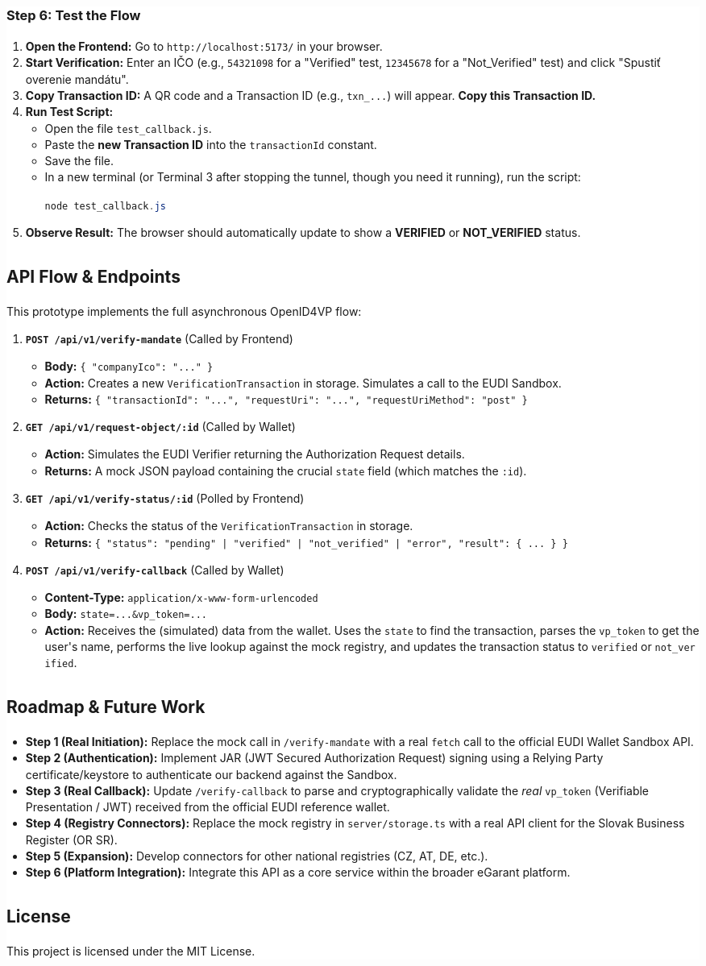 ### Step 6: Test the Flow

1.  **Open the Frontend:** Go to `http://localhost:5173/` in your browser.
2.  **Start Verification:** Enter an IČO (e.g., `54321098` for a "Verified" test, `12345678` for a "Not\_Verified" test) and click "Spustiť overenie mandátu".
3.  **Copy Transaction ID:** A QR code and a Transaction ID (e.g., `txn_...`) will appear. **Copy this Transaction ID.**
4.  **Run Test Script:**
      * Open the file `test_callback.js`.
      * Paste the **new Transaction ID** into the `transactionId` constant.
      * Save the file.
      * In a new terminal (or Terminal 3 after stopping the tunnel, though you need it running), run the script:
        ```powershell
        node test_callback.js
        ```
5.  **Observe Result:** The browser should automatically update to show a **VERIFIED** or **NOT\_VERIFIED** status.

## API Flow & Endpoints

This prototype implements the full asynchronous OpenID4VP flow:

1.  **`POST /api/v1/verify-mandate`** (Called by Frontend)

      * **Body:** `{ "companyIco": "..." }`
      * **Action:** Creates a new `VerificationTransaction` in storage. Simulates a call to the EUDI Sandbox.
      * **Returns:** `{ "transactionId": "...", "requestUri": "...", "requestUriMethod": "post" }`

2.  **`GET /api/v1/request-object/:id`** (Called by Wallet)

      * **Action:** Simulates the EUDI Verifier returning the Authorization Request details.
      * **Returns:** A mock JSON payload containing the crucial `state` field (which matches the `:id`).

3.  **`GET /api/v1/verify-status/:id`** (Polled by Frontend)

      * **Action:** Checks the status of the `VerificationTransaction` in storage.
      * **Returns:** `{ "status": "pending" | "verified" | "not_verified" | "error", "result": { ... } }`

4.  **`POST /api/v1/verify-callback`** (Called by Wallet)

      * **Content-Type:** `application/x-www-form-urlencoded`
      * **Body:** `state=...&vp_token=...`
      * **Action:** Receives the (simulated) data from the wallet. Uses the `state` to find the transaction, parses the `vp_token` to get the user's name, performs the live lookup against the mock registry, and updates the transaction status to `verified` or `not_verified`.

## Roadmap & Future Work

  * **Step 1 (Real Initiation):** Replace the mock call in `/verify-mandate` with a real `fetch` call to the official EUDI Wallet Sandbox API.
  * **Step 2 (Authentication):** Implement JAR (JWT Secured Authorization Request) signing using a Relying Party certificate/keystore to authenticate our backend against the Sandbox.
  * **Step 3 (Real Callback):** Update `/verify-callback` to parse and cryptographically validate the *real* `vp_token` (Verifiable Presentation / JWT) received from the official EUDI reference wallet.
  * **Step 4 (Registry Connectors):** Replace the mock registry in `server/storage.ts` with a real API client for the Slovak Business Register (OR SR).
  * **Step 5 (Expansion):** Develop connectors for other national registries (CZ, AT, DE, etc.).
  * **Step 6 (Platform Integration):** Integrate this API as a core service within the broader eGarant platform.

## License

This project is licensed under the MIT License.